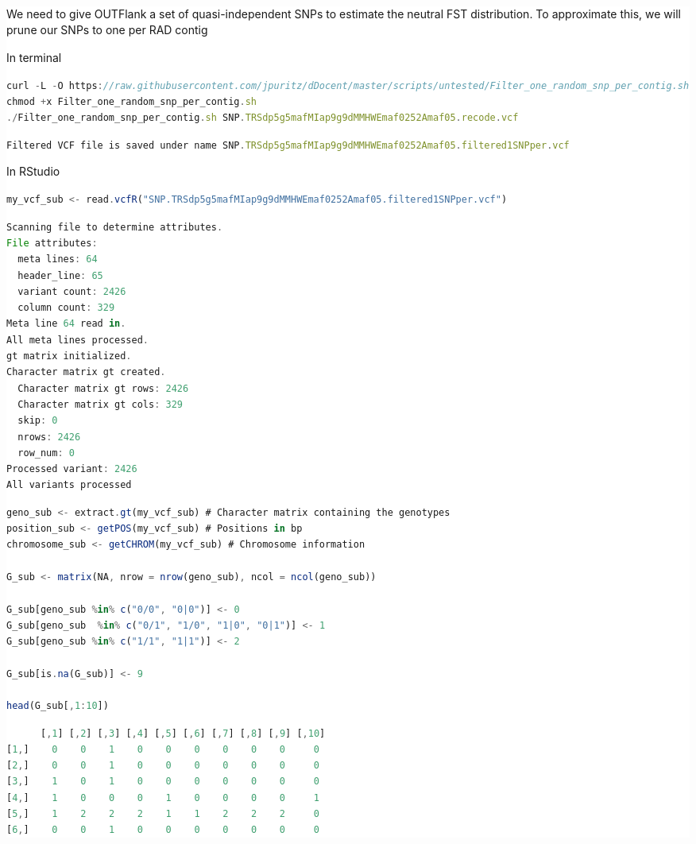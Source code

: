 We need to give OUTFlank a set of quasi-independent SNPs to estimate the neutral FST distribution. To approximate this, we will prune our SNPs to one per RAD contig

In terminal
```javascript
curl -L -O https://raw.githubusercontent.com/jpuritz/dDocent/master/scripts/untested/Filter_one_random_snp_per_contig.sh
chmod +x Filter_one_random_snp_per_contig.sh
./Filter_one_random_snp_per_contig.sh SNP.TRSdp5g5mafMIap9g9dMMHWEmaf0252Amaf05.recode.vcf
```
```javascript
Filtered VCF file is saved under name SNP.TRSdp5g5mafMIap9g9dMMHWEmaf0252Amaf05.filtered1SNPper.vcf
```

In RStudio
```javascript
my_vcf_sub <- read.vcfR("SNP.TRSdp5g5mafMIap9g9dMMHWEmaf0252Amaf05.filtered1SNPper.vcf")
```
```javascript
Scanning file to determine attributes.
File attributes:
  meta lines: 64
  header_line: 65
  variant count: 2426
  column count: 329
Meta line 64 read in.
All meta lines processed.
gt matrix initialized.
Character matrix gt created.
  Character matrix gt rows: 2426
  Character matrix gt cols: 329
  skip: 0
  nrows: 2426
  row_num: 0
Processed variant: 2426
All variants processed
```
```javascript
geno_sub <- extract.gt(my_vcf_sub) # Character matrix containing the genotypes
position_sub <- getPOS(my_vcf_sub) # Positions in bp
chromosome_sub <- getCHROM(my_vcf_sub) # Chromosome information

G_sub <- matrix(NA, nrow = nrow(geno_sub), ncol = ncol(geno_sub))

G_sub[geno_sub %in% c("0/0", "0|0")] <- 0
G_sub[geno_sub  %in% c("0/1", "1/0", "1|0", "0|1")] <- 1
G_sub[geno_sub %in% c("1/1", "1|1")] <- 2

G_sub[is.na(G_sub)] <- 9

head(G_sub[,1:10])
```
```javascript
      [,1] [,2] [,3] [,4] [,5] [,6] [,7] [,8] [,9] [,10]
[1,]    0    0    1    0    0    0    0    0    0     0
[2,]    0    0    1    0    0    0    0    0    0     0
[3,]    1    0    1    0    0    0    0    0    0     0
[4,]    1    0    0    0    1    0    0    0    0     1
[5,]    1    2    2    2    1    1    2    2    2     0
[6,]    0    0    1    0    0    0    0    0    0     0
```
